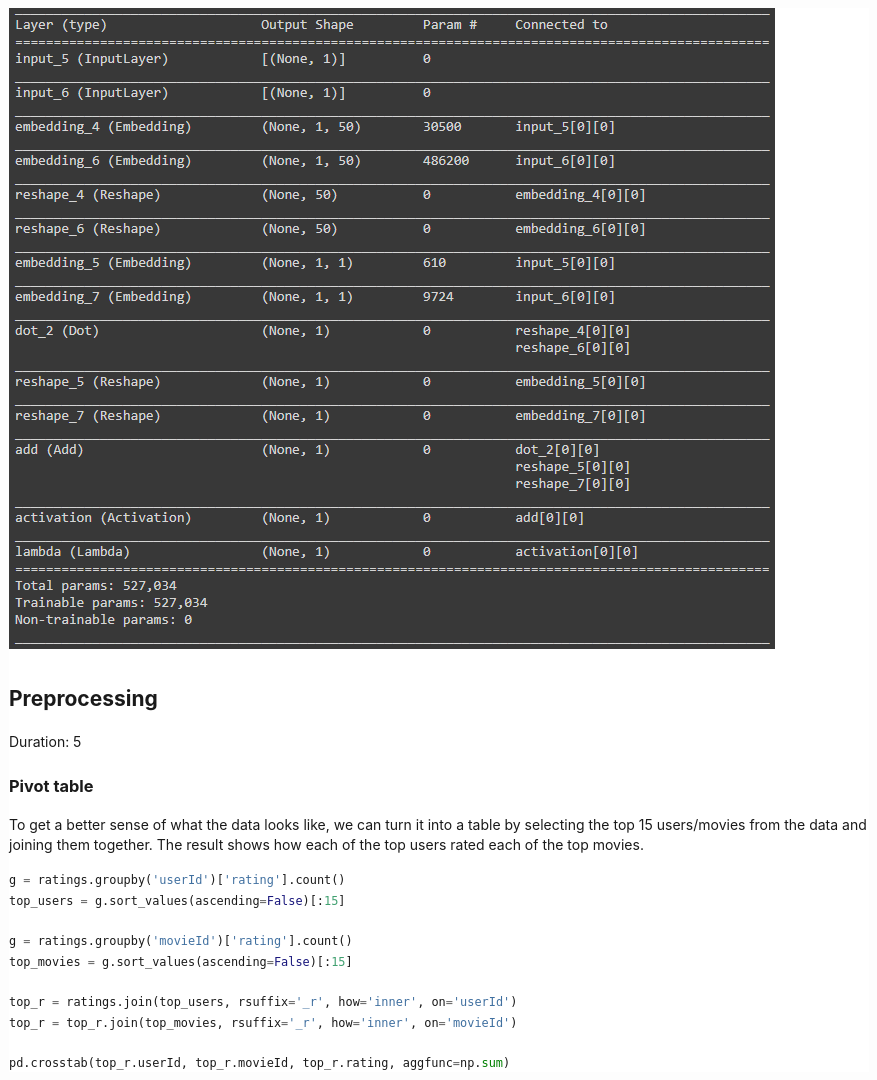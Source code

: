 ![img/_markdowns-raw-recostep-how-to-build-a-movie-recommender-using-keras-untitled-5.png](img/_markdowns-raw-recostep-how-to-build-a-movie-recommender-using-keras-untitled-5.png)



## Preprocessing

Duration: 5

### Pivot table

To get a better sense of what the data looks like, we can turn it into a table by selecting the top 15 users/movies from the data and joining them together. The result shows how each of the top users rated each of the top movies.

```python
g = ratings.groupby('userId')['rating'].count()
top_users = g.sort_values(ascending=False)[:15]

g = ratings.groupby('movieId')['rating'].count()
top_movies = g.sort_values(ascending=False)[:15]

top_r = ratings.join(top_users, rsuffix='_r', how='inner', on='userId')
top_r = top_r.join(top_movies, rsuffix='_r', how='inner', on='movieId')

pd.crosstab(top_r.userId, top_r.movieId, top_r.rating, aggfunc=np.sum)
```
